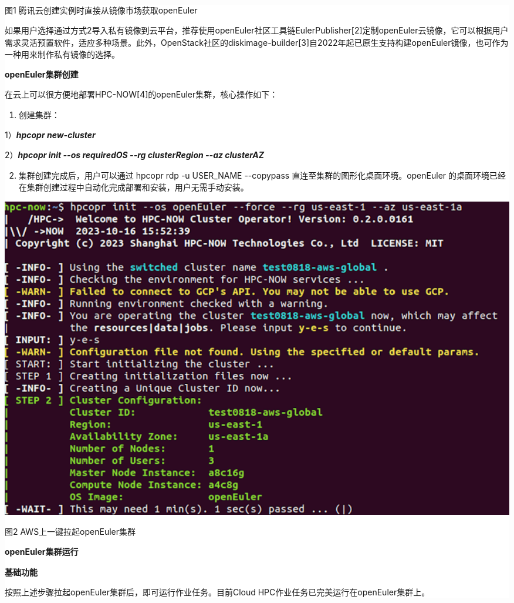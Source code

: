 图1 腾讯云创建实例时直接从镜像市场获取openEuler

如果用户选择通过方式2导入私有镜像到云平台，推荐使用openEuler社区工具链EulerPublisher[2]定制openEuler云镜像，它可以根据用户需求灵活预置软件，适应多种场景。此外，OpenStack社区的diskimage-builder[3]自2022年起已原生支持构建openEuler镜像，也可作为一种用来制作私有镜像的选择。

**openEuler集群创建**

在云上可以很方便地部署HPC-NOW[4]的openEuler集群，核心操作如下：

1.  创建集群：

1）***hpcopr new-cluster***

2）***hpcopr init \--os requiredOS \--rg clusterRegion \--az clusterAZ***

2.  集群创建完成后，用户可以通过 hpcopr rdp -u USER_NAME --copypass 直连至集群的图形化桌面环境。openEuler 的桌面环境已经在集群创建过程中自动化完成部署和安装，用户无需手动安装。

<img src="./media/image2.png" width="1000" >

图2 AWS上一键拉起openEuler集群

**openEuler集群运行**

**基础功能**

按照上述步骤拉起openEuler集群后，即可运行作业任务。目前Cloud
HPC作业任务已完美运行在openEuler集群上。
